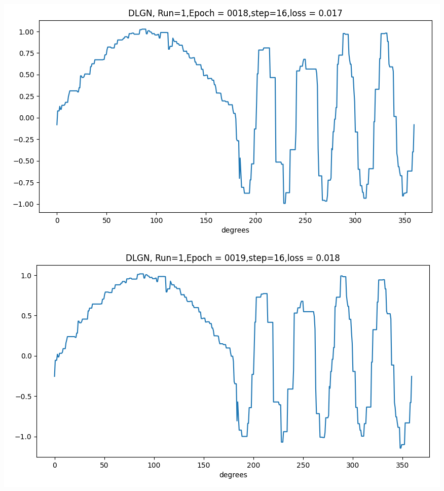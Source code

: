 <p align="center"> <img src= 'all_figs/Preds(DLGN, Run=1,Epoch = 0018,step=16,loss = 0.017).png' /> </p>
<p align="center"> <img src= 'all_figs/Preds(DLGN, Run=1,Epoch = 0019,step=16,loss = 0.018).png' /> </p>